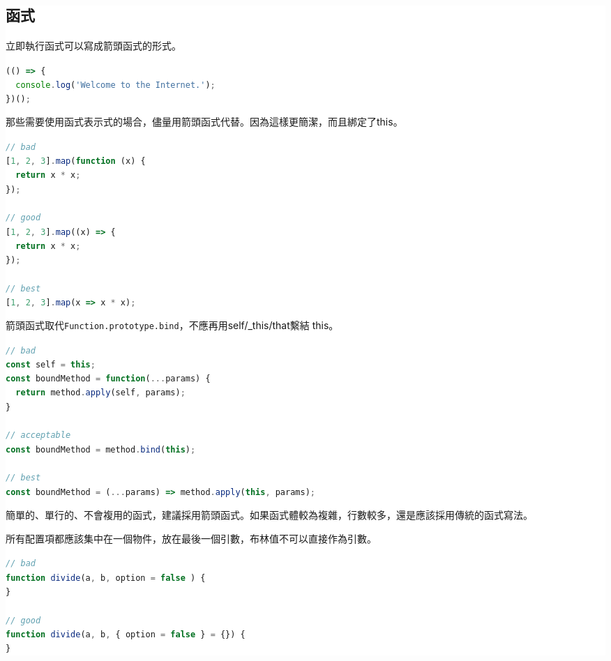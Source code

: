 ## 函式

立即執行函式可以寫成箭頭函式的形式。

```javascript
(() => {
  console.log('Welcome to the Internet.');
})();
```

那些需要使用函式表示式的場合，儘量用箭頭函式代替。因為這樣更簡潔，而且綁定了this。

```javascript
// bad
[1, 2, 3].map(function (x) {
  return x * x;
});

// good
[1, 2, 3].map((x) => {
  return x * x;
});

// best
[1, 2, 3].map(x => x * x);
```

箭頭函式取代`Function.prototype.bind`，不應再用self/\_this/that繫結 this。

```javascript
// bad
const self = this;
const boundMethod = function(...params) {
  return method.apply(self, params);
}

// acceptable
const boundMethod = method.bind(this);

// best
const boundMethod = (...params) => method.apply(this, params);
```

簡單的、單行的、不會複用的函式，建議採用箭頭函式。如果函式體較為複雜，行數較多，還是應該採用傳統的函式寫法。

所有配置項都應該集中在一個物件，放在最後一個引數，布林值不可以直接作為引數。

```javascript
// bad
function divide(a, b, option = false ) {
}

// good
function divide(a, b, { option = false } = {}) {
}
```


  [getKey('enabled')]: true,